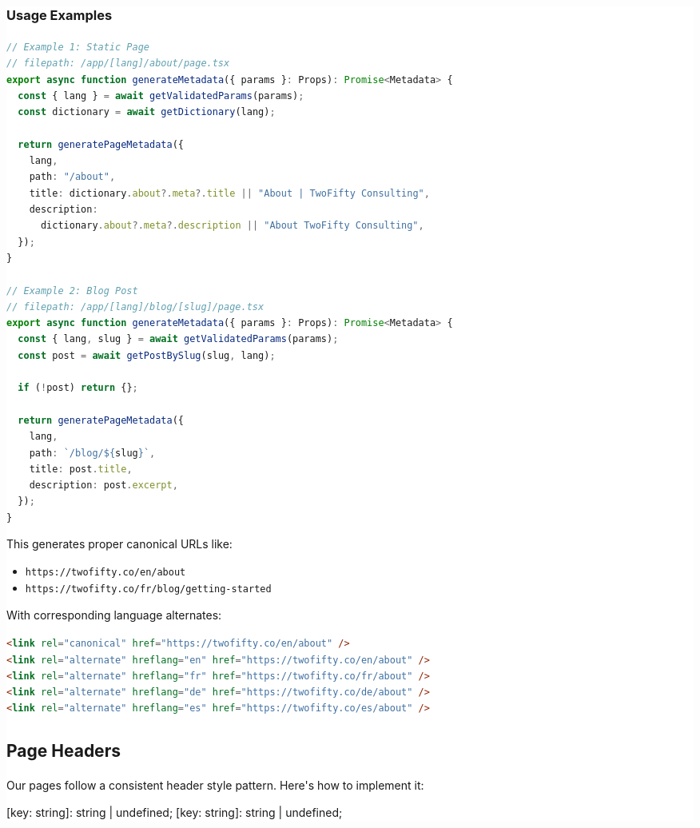 ### Usage Examples

```typescript
// Example 1: Static Page
// filepath: /app/[lang]/about/page.tsx
export async function generateMetadata({ params }: Props): Promise<Metadata> {
  const { lang } = await getValidatedParams(params);
  const dictionary = await getDictionary(lang);

  return generatePageMetadata({
    lang,
    path: "/about",
    title: dictionary.about?.meta?.title || "About | TwoFifty Consulting",
    description:
      dictionary.about?.meta?.description || "About TwoFifty Consulting",
  });
}

// Example 2: Blog Post
// filepath: /app/[lang]/blog/[slug]/page.tsx
export async function generateMetadata({ params }: Props): Promise<Metadata> {
  const { lang, slug } = await getValidatedParams(params);
  const post = await getPostBySlug(slug, lang);

  if (!post) return {};

  return generatePageMetadata({
    lang,
    path: `/blog/${slug}`,
    title: post.title,
    description: post.excerpt,
  });
}
```

This generates proper canonical URLs like:

- `https://twofifty.co/en/about`
- `https://twofifty.co/fr/blog/getting-started`

With corresponding language alternates:

```html
<link rel="canonical" href="https://twofifty.co/en/about" />
<link rel="alternate" hreflang="en" href="https://twofifty.co/en/about" />
<link rel="alternate" hreflang="fr" href="https://twofifty.co/fr/about" />
<link rel="alternate" hreflang="de" href="https://twofifty.co/de/about" />
<link rel="alternate" hreflang="es" href="https://twofifty.co/es/about" />
```

## Page Headers

Our pages follow a consistent header style pattern. Here's how to implement it:


  [key: string]: string | undefined;
  [key: string]: string | undefined;
